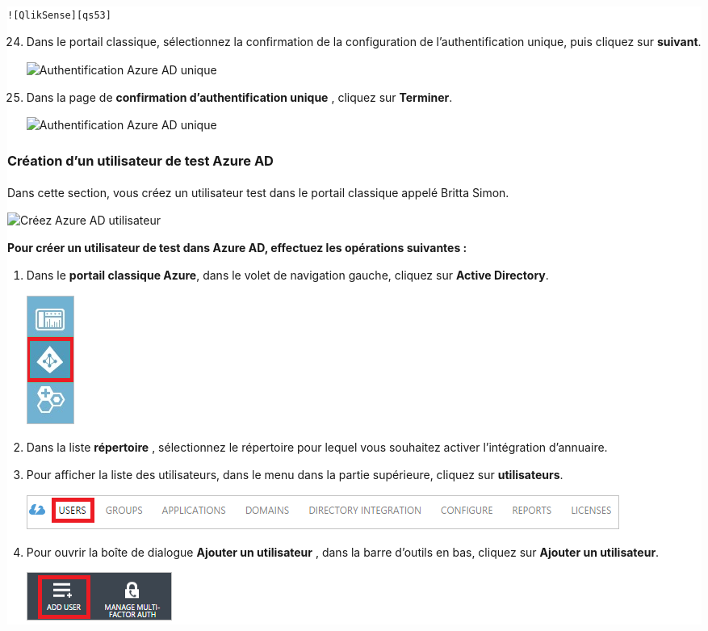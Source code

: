     ![QlikSense][qs53]

24. Dans le portail classique, sélectionnez la confirmation de la configuration de l’authentification unique, puis cliquez sur **suivant**.
    
    ![Authentification Azure AD unique][10]

25. Dans la page de **confirmation d’authentification unique** , cliquez sur **Terminer**.  
 
    ![Authentification Azure AD unique][11]


### <a name="creating-an-azure-ad-test-user"></a>Création d’un utilisateur de test Azure AD
Dans cette section, vous créez un utilisateur test dans le portail classique appelé Britta Simon.


![Créez Azure AD utilisateur][20]

**Pour créer un utilisateur de test dans Azure AD, effectuez les opérations suivantes :**

1. Dans le **portail classique Azure**, dans le volet de navigation gauche, cliquez sur **Active Directory**.

    ![Création d’un utilisateur de test Azure AD](./media/active-directory-saas-qliksense-enterprise-tutorial/create_aaduser_09.png) 

2. Dans la liste **répertoire** , sélectionnez le répertoire pour lequel vous souhaitez activer l’intégration d’annuaire.

3. Pour afficher la liste des utilisateurs, dans le menu dans la partie supérieure, cliquez sur **utilisateurs**.

    ![Création d’un utilisateur de test Azure AD](./media/active-directory-saas-qliksense-enterprise-tutorial/create_aaduser_03.png) 

4. Pour ouvrir la boîte de dialogue **Ajouter un utilisateur** , dans la barre d’outils en bas, cliquez sur **Ajouter un utilisateur**.

    ![Création d’un utilisateur de test Azure AD](./media/active-directory-saas-qliksense-enterprise-tutorial/create_aaduser_04.png) 


[1]: ./media/active-directory-saas-qliksense-enterprise-tutorial/tutorial_general_01.png
[2]: ./media/active-directory-saas-qliksense-enterprise-tutorial/tutorial_general_02.png
[3]: ./media/active-directory-saas-qliksense-enterprise-tutorial/tutorial_general_03.png
[4]: ./media/active-directory-saas-qliksense-enterprise-tutorial/tutorial_general_04.png
[6]: ./media/active-directory-saas-qliksense-enterprise-tutorial/tutorial_general_05.png
[10]: ./media/active-directory-saas-qliksense-enterprise-tutorial/tutorial_general_06.png
[11]: ./media/active-directory-saas-qliksense-enterprise-tutorial/tutorial_general_07.png
[20]: ./media/active-directory-saas-qliksense-enterprise-tutorial/tutorial_general_100.png
[200]: ./media/active-directory-saas-qliksense-enterprise-tutorial/tutorial_general_200.png
[201]: ./media/active-directory-saas-qliksense-enterprise-tutorial/tutorial_general_201.png
[203]: ./media/active-directory-saas-qliksense-enterprise-tutorial/tutorial_general_203.png
[204]: ./media/active-directory-saas-qliksense-enterprise-tutorial/tutorial_general_204.png
[205]: ./media/active-directory-saas-qliksense-enterprise-tutorial/tutorial_general_205.png
[qs6]: ./media/active-directory-saas-qliksense-enterprise-tutorial/tutorial_qliksenseenterprise_06.png
[qs7]: ./media/active-directory-saas-qliksense-enterprise-tutorial/tutorial_qliksenseenterprise_07.png
[qs8]: ./media/active-directory-saas-qliksense-enterprise-tutorial/tutorial_qliksenseenterprise_08.png
[qs9]: ./media/active-directory-saas-qliksense-enterprise-tutorial/tutorial_qliksenseenterprise_09.png
[qs10]: ./media/active-directory-saas-qliksense-enterprise-tutorial/tutorial_qliksenseenterprise_10.png
[qs11]: ./media/active-directory-saas-qliksense-enterprise-tutorial/tutorial_qliksenseenterprise_11.png
[qs12]: ./media/active-directory-saas-qliksense-enterprise-tutorial/tutorial_qliksenseenterprise_12.png
[qs13]: ./media/active-directory-saas-qliksense-enterprise-tutorial/tutorial_qliksenseenterprise_13.png
[qs14]: ./media/active-directory-saas-qliksense-enterprise-tutorial/tutorial_qliksenseenterprise_14.png
[qs15]: ./media/active-directory-saas-qliksense-enterprise-tutorial/tutorial_qliksenseenterprise_15.png
[qs16]: ./media/active-directory-saas-qliksense-enterprise-tutorial/tutorial_qliksenseenterprise_16.png
[qs17]: ./media/active-directory-saas-qliksense-enterprise-tutorial/tutorial_qliksenseenterprise_17.png
[qs18]: ./media/active-directory-saas-qliksense-enterprise-tutorial/tutorial_qliksenseenterprise_18.png
[qs19]: ./media/active-directory-saas-qliksense-enterprise-tutorial/tutorial_qliksenseenterprise_19.png
[qs20]: ./media/active-directory-saas-qliksense-enterprise-tutorial/tutorial_qliksenseenterprise_20.png
[qs21]: ./media/active-directory-saas-qliksense-enterprise-tutorial/tutorial_qliksenseenterprise_21.png
[qs22]: ./media/active-directory-saas-qliksense-enterprise-tutorial/tutorial_qliksenseenterprise_22.png
[qs23]: ./media/active-directory-saas-qliksense-enterprise-tutorial/tutorial_qliksenseenterprise_23.png
[qs24]: ./media/active-directory-saas-qliksense-enterprise-tutorial/tutorial_qliksenseenterprise_24.png
[qs25]: ./media/active-directory-saas-qliksense-enterprise-tutorial/tutorial_qliksenseenterprise_25.png
[qs26]: ./media/active-directory-saas-qliksense-enterprise-tutorial/tutorial_qliksenseenterprise_26.png
[qs51]: ./media/active-directory-saas-qliksense-enterprise-tutorial/tutorial_qliksenseenterprise_51.png
[qs52]: ./media/active-directory-saas-qliksense-enterprise-tutorial/tutorial_qliksenseenterprise_52.png
[qs53]: ./media/active-directory-saas-qliksense-enterprise-tutorial/tutorial_qliksenseenterprise_53.png